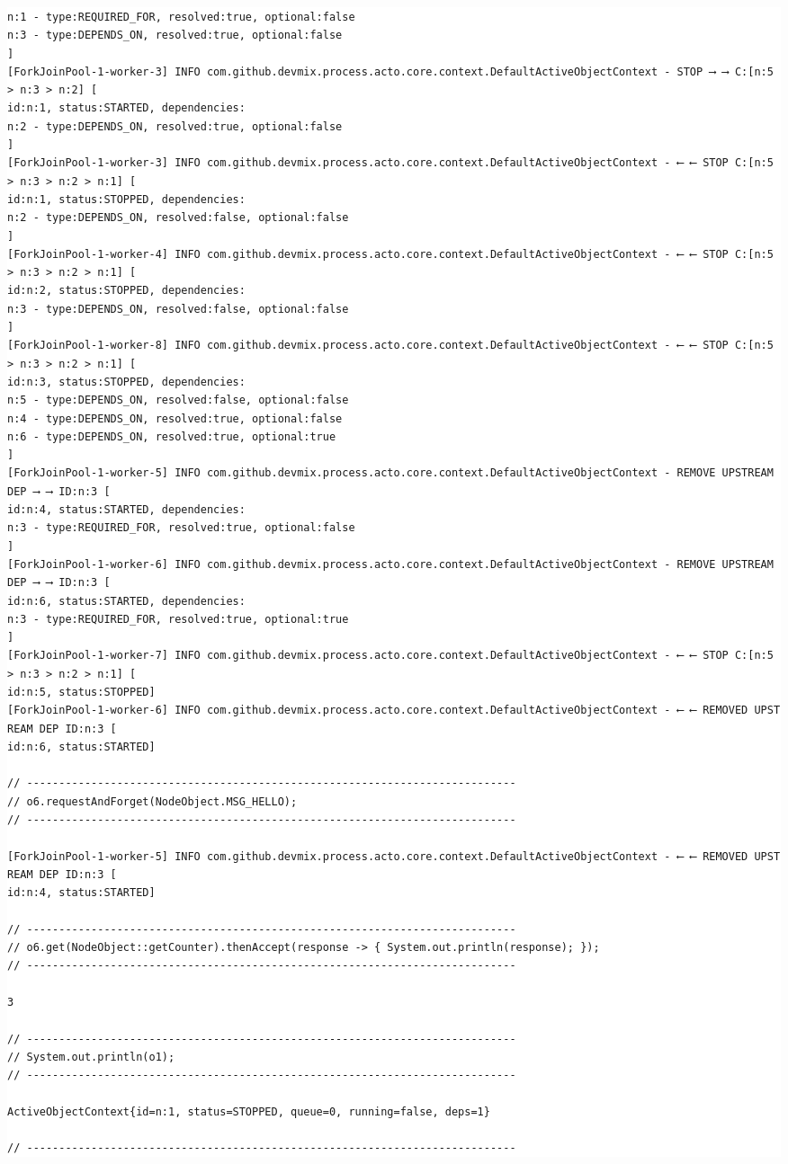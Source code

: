 ```
n:1 - type:REQUIRED_FOR, resolved:true, optional:false
n:3 - type:DEPENDS_ON, resolved:true, optional:false
]
[ForkJoinPool-1-worker-3] INFO com.github.devmix.process.acto.core.context.DefaultActiveObjectContext - STOP ⟶ ⟶ C:[n:5 > n:3 > n:2] [
id:n:1, status:STARTED, dependencies:
n:2 - type:DEPENDS_ON, resolved:true, optional:false
]
[ForkJoinPool-1-worker-3] INFO com.github.devmix.process.acto.core.context.DefaultActiveObjectContext - ⟵ ⟵ STOP C:[n:5 > n:3 > n:2 > n:1] [
id:n:1, status:STOPPED, dependencies:
n:2 - type:DEPENDS_ON, resolved:false, optional:false
]
[ForkJoinPool-1-worker-4] INFO com.github.devmix.process.acto.core.context.DefaultActiveObjectContext - ⟵ ⟵ STOP C:[n:5 > n:3 > n:2 > n:1] [
id:n:2, status:STOPPED, dependencies:
n:3 - type:DEPENDS_ON, resolved:false, optional:false
]
[ForkJoinPool-1-worker-8] INFO com.github.devmix.process.acto.core.context.DefaultActiveObjectContext - ⟵ ⟵ STOP C:[n:5 > n:3 > n:2 > n:1] [
id:n:3, status:STOPPED, dependencies:
n:5 - type:DEPENDS_ON, resolved:false, optional:false
n:4 - type:DEPENDS_ON, resolved:true, optional:false
n:6 - type:DEPENDS_ON, resolved:true, optional:true
]
[ForkJoinPool-1-worker-5] INFO com.github.devmix.process.acto.core.context.DefaultActiveObjectContext - REMOVE UPSTREAM DEP ⟶ ⟶ ID:n:3 [
id:n:4, status:STARTED, dependencies:
n:3 - type:REQUIRED_FOR, resolved:true, optional:false
]
[ForkJoinPool-1-worker-6] INFO com.github.devmix.process.acto.core.context.DefaultActiveObjectContext - REMOVE UPSTREAM DEP ⟶ ⟶ ID:n:3 [
id:n:6, status:STARTED, dependencies:
n:3 - type:REQUIRED_FOR, resolved:true, optional:true
]
[ForkJoinPool-1-worker-7] INFO com.github.devmix.process.acto.core.context.DefaultActiveObjectContext - ⟵ ⟵ STOP C:[n:5 > n:3 > n:2 > n:1] [
id:n:5, status:STOPPED]
[ForkJoinPool-1-worker-6] INFO com.github.devmix.process.acto.core.context.DefaultActiveObjectContext - ⟵ ⟵ REMOVED UPSTREAM DEP ID:n:3 [
id:n:6, status:STARTED]

// ----------------------------------------------------------------------------
// o6.requestAndForget(NodeObject.MSG_HELLO);
// ----------------------------------------------------------------------------

[ForkJoinPool-1-worker-5] INFO com.github.devmix.process.acto.core.context.DefaultActiveObjectContext - ⟵ ⟵ REMOVED UPSTREAM DEP ID:n:3 [
id:n:4, status:STARTED]

// ----------------------------------------------------------------------------
// o6.get(NodeObject::getCounter).thenAccept(response -> { System.out.println(response); });
// ----------------------------------------------------------------------------

3

// ----------------------------------------------------------------------------
// System.out.println(o1);
// ----------------------------------------------------------------------------
        
ActiveObjectContext{id=n:1, status=STOPPED, queue=0, running=false, deps=1}

// ----------------------------------------------------------------------------
```